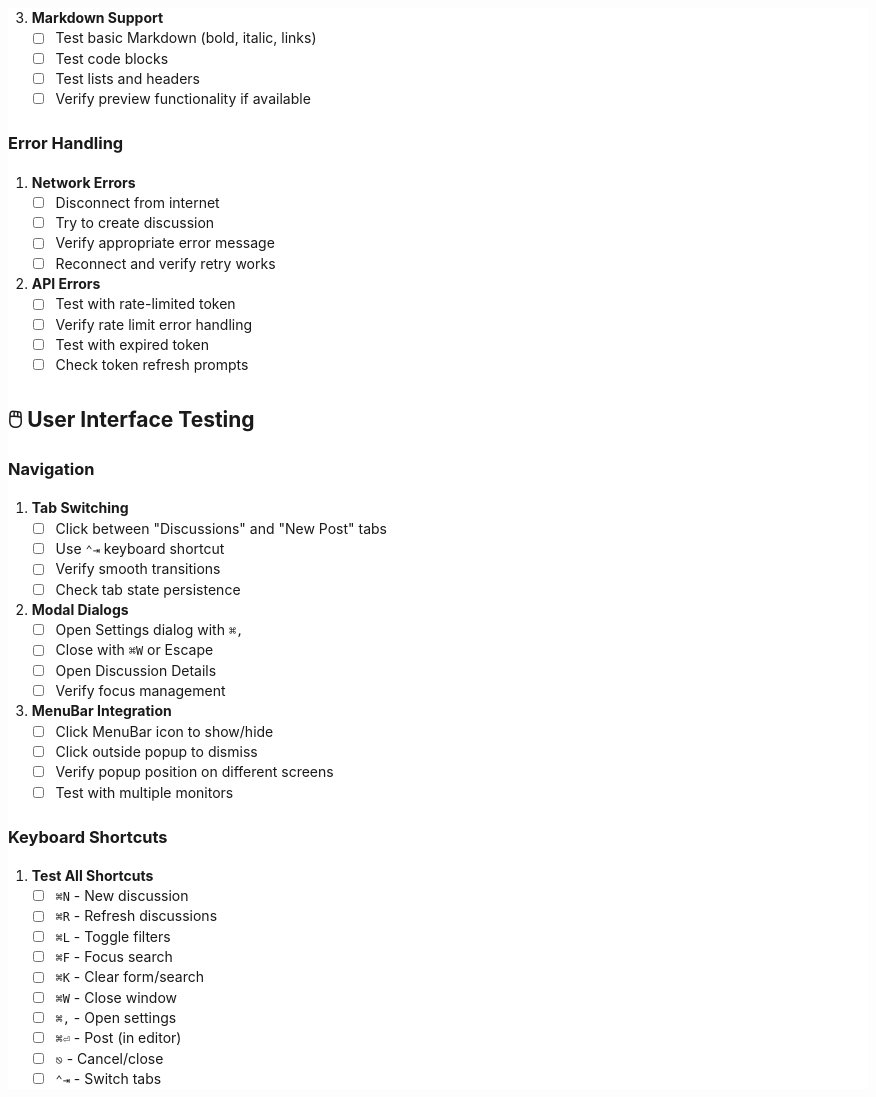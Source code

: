 3. **Markdown Support**
   - [ ] Test basic Markdown (bold, italic, links)
   - [ ] Test code blocks
   - [ ] Test lists and headers
   - [ ] Verify preview functionality if available

### Error Handling
1. **Network Errors**
   - [ ] Disconnect from internet
   - [ ] Try to create discussion
   - [ ] Verify appropriate error message
   - [ ] Reconnect and verify retry works

2. **API Errors**
   - [ ] Test with rate-limited token
   - [ ] Verify rate limit error handling
   - [ ] Test with expired token
   - [ ] Check token refresh prompts

## 🖱️ User Interface Testing

### Navigation
1. **Tab Switching**
   - [ ] Click between "Discussions" and "New Post" tabs
   - [ ] Use `⌃⇥` keyboard shortcut
   - [ ] Verify smooth transitions
   - [ ] Check tab state persistence

2. **Modal Dialogs**
   - [ ] Open Settings dialog with `⌘,`
   - [ ] Close with `⌘W` or Escape
   - [ ] Open Discussion Details
   - [ ] Verify focus management

3. **MenuBar Integration**
   - [ ] Click MenuBar icon to show/hide
   - [ ] Click outside popup to dismiss
   - [ ] Verify popup position on different screens
   - [ ] Test with multiple monitors

### Keyboard Shortcuts
1. **Test All Shortcuts**
   - [ ] `⌘N` - New discussion
   - [ ] `⌘R` - Refresh discussions
   - [ ] `⌘L` - Toggle filters
   - [ ] `⌘F` - Focus search
   - [ ] `⌘K` - Clear form/search
   - [ ] `⌘W` - Close window
   - [ ] `⌘,` - Open settings
   - [ ] `⌘⏎` - Post (in editor)
   - [ ] `⎋` - Cancel/close
   - [ ] `⌃⇥` - Switch tabs
